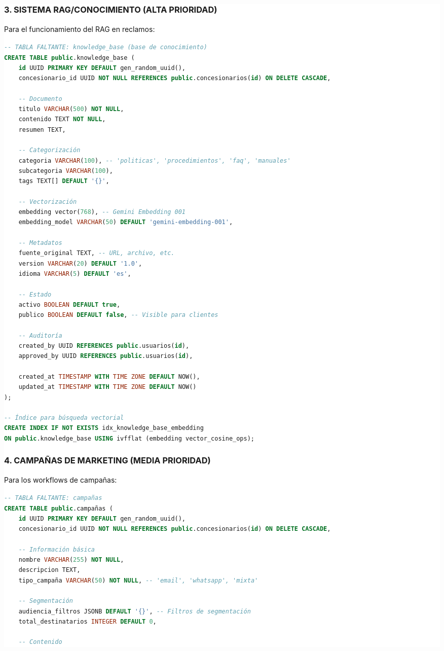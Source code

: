 ### **3. SISTEMA RAG/CONOCIMIENTO** (ALTA PRIORIDAD)
Para el funcionamiento del RAG en reclamos:

```sql
-- TABLA FALTANTE: knowledge_base (base de conocimiento)
CREATE TABLE public.knowledge_base (
    id UUID PRIMARY KEY DEFAULT gen_random_uuid(),
    concesionario_id UUID NOT NULL REFERENCES public.concesionarios(id) ON DELETE CASCADE,
    
    -- Documento
    titulo VARCHAR(500) NOT NULL,
    contenido TEXT NOT NULL,
    resumen TEXT,
    
    -- Categorización
    categoria VARCHAR(100), -- 'politicas', 'procedimientos', 'faq', 'manuales'
    subcategoria VARCHAR(100),
    tags TEXT[] DEFAULT '{}',
    
    -- Vectorización
    embedding vector(768), -- Gemini Embedding 001
    embedding_model VARCHAR(50) DEFAULT 'gemini-embedding-001',
    
    -- Metadatos
    fuente_original TEXT, -- URL, archivo, etc.
    version VARCHAR(20) DEFAULT '1.0',
    idioma VARCHAR(5) DEFAULT 'es',
    
    -- Estado
    activo BOOLEAN DEFAULT true,
    publico BOOLEAN DEFAULT false, -- Visible para clientes
    
    -- Auditoría
    created_by UUID REFERENCES public.usuarios(id),
    approved_by UUID REFERENCES public.usuarios(id),
    
    created_at TIMESTAMP WITH TIME ZONE DEFAULT NOW(),
    updated_at TIMESTAMP WITH TIME ZONE DEFAULT NOW()
);

-- Índice para búsqueda vectorial
CREATE INDEX IF NOT EXISTS idx_knowledge_base_embedding 
ON public.knowledge_base USING ivfflat (embedding vector_cosine_ops);
```

### **4. CAMPAÑAS DE MARKETING** (MEDIA PRIORIDAD)
Para los workflows de campañas:

```sql
-- TABLA FALTANTE: campañas
CREATE TABLE public.campañas (
    id UUID PRIMARY KEY DEFAULT gen_random_uuid(),
    concesionario_id UUID NOT NULL REFERENCES public.concesionarios(id) ON DELETE CASCADE,
    
    -- Información básica
    nombre VARCHAR(255) NOT NULL,
    descripcion TEXT,
    tipo_campaña VARCHAR(50) NOT NULL, -- 'email', 'whatsapp', 'mixta'
    
    -- Segmentación
    audiencia_filtros JSONB DEFAULT '{}', -- Filtros de segmentación
    total_destinatarios INTEGER DEFAULT 0,
    
    -- Contenido
```